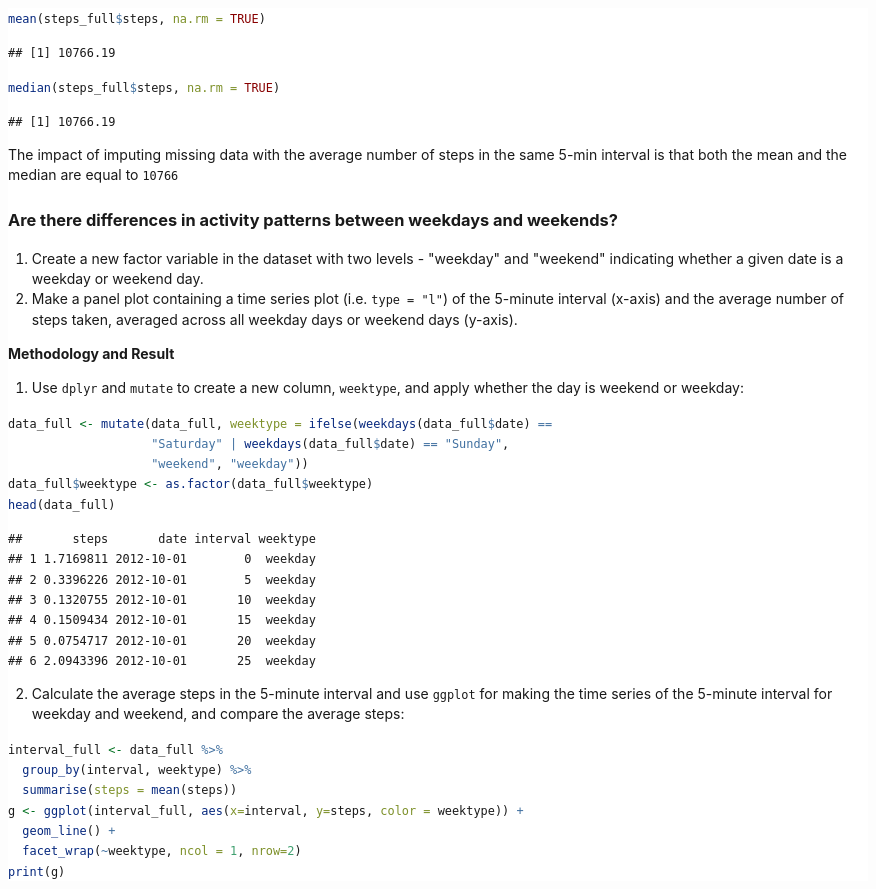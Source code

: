```r
mean(steps_full$steps, na.rm = TRUE)
```

```
## [1] 10766.19
```

```r
median(steps_full$steps, na.rm = TRUE)
```

```
## [1] 10766.19
```
The impact of imputing missing data with the average number of steps in the same 5-min interval is that both the mean and the median are equal to `10766`


### **Are there differences in activity patterns between weekdays and weekends?**
1. Create a new factor variable in the dataset with two levels - "weekday" and "weekend" indicating whether a given date is a weekday or weekend day.
2. Make a panel plot containing a time series plot (i.e. `type = "l"`) of the 5-minute interval (x-axis) and the average number of steps taken, averaged across all weekday days or weekend days (y-axis).

**Methodology and Result**

1. Use `dplyr` and `mutate` to create a new column, `weektype`, and apply whether the day is weekend or weekday:

```r
data_full <- mutate(data_full, weektype = ifelse(weekdays(data_full$date) == 
                    "Saturday" | weekdays(data_full$date) == "Sunday", 
                    "weekend", "weekday"))
data_full$weektype <- as.factor(data_full$weektype)
head(data_full)
```

```
##       steps       date interval weektype
## 1 1.7169811 2012-10-01        0  weekday
## 2 0.3396226 2012-10-01        5  weekday
## 3 0.1320755 2012-10-01       10  weekday
## 4 0.1509434 2012-10-01       15  weekday
## 5 0.0754717 2012-10-01       20  weekday
## 6 2.0943396 2012-10-01       25  weekday
```

2. Calculate the average steps in the 5-minute interval and use `ggplot` for making the time series of the 5-minute interval for weekday and weekend, and compare the average steps:

```r
interval_full <- data_full %>%
  group_by(interval, weektype) %>%
  summarise(steps = mean(steps))
g <- ggplot(interval_full, aes(x=interval, y=steps, color = weektype)) +
  geom_line() +
  facet_wrap(~weektype, ncol = 1, nrow=2)
print(g)
```
